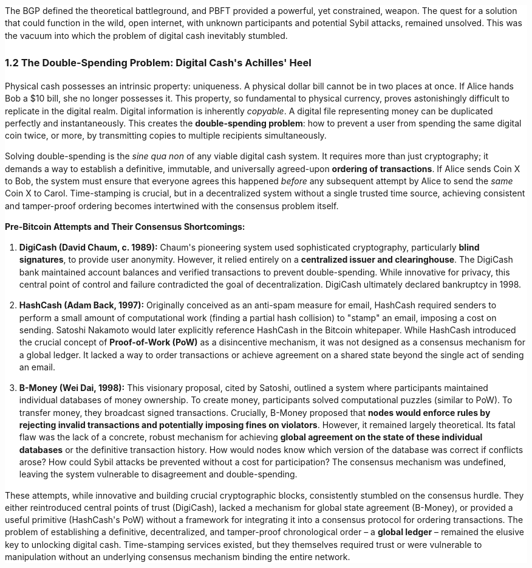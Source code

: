 The BGP defined the theoretical battleground, and PBFT provided a powerful, yet constrained, weapon. The quest for a solution that could function in the wild, open internet, with unknown participants and potential Sybil attacks, remained unsolved. This was the vacuum into which the problem of digital cash inevitably stumbled.

### 1.2 The Double-Spending Problem: Digital Cash's Achilles' Heel

Physical cash possesses an intrinsic property: uniqueness. A physical dollar bill cannot be in two places at once. If Alice hands Bob a $10 bill, she no longer possesses it. This property, so fundamental to physical currency, proves astonishingly difficult to replicate in the digital realm. Digital information is inherently *copyable*. A digital file representing money can be duplicated perfectly and instantaneously. This creates the **double-spending problem**: how to prevent a user from spending the same digital coin twice, or more, by transmitting copies to multiple recipients simultaneously.

Solving double-spending is the *sine qua non* of any viable digital cash system. It requires more than just cryptography; it demands a way to establish a definitive, immutable, and universally agreed-upon **ordering of transactions**. If Alice sends Coin X to Bob, the system must ensure that everyone agrees this happened *before* any subsequent attempt by Alice to send the *same* Coin X to Carol. Time-stamping is crucial, but in a decentralized system without a single trusted time source, achieving consistent and tamper-proof ordering becomes intertwined with the consensus problem itself.

**Pre-Bitcoin Attempts and Their Consensus Shortcomings:**

1.  **DigiCash (David Chaum, c. 1989):** Chaum's pioneering system used sophisticated cryptography, particularly **blind signatures**, to provide user anonymity. However, it relied entirely on a **centralized issuer and clearinghouse**. The DigiCash bank maintained account balances and verified transactions to prevent double-spending. While innovative for privacy, this central point of control and failure contradicted the goal of decentralization. DigiCash ultimately declared bankruptcy in 1998.

2.  **HashCash (Adam Back, 1997):** Originally conceived as an anti-spam measure for email, HashCash required senders to perform a small amount of computational work (finding a partial hash collision) to "stamp" an email, imposing a cost on sending. Satoshi Nakamoto would later explicitly reference HashCash in the Bitcoin whitepaper. While HashCash introduced the crucial concept of **Proof-of-Work (PoW)** as a disincentive mechanism, it was not designed as a consensus mechanism for a global ledger. It lacked a way to order transactions or achieve agreement on a shared state beyond the single act of sending an email.

3.  **B-Money (Wei Dai, 1998):** This visionary proposal, cited by Satoshi, outlined a system where participants maintained individual databases of money ownership. To create money, participants solved computational puzzles (similar to PoW). To transfer money, they broadcast signed transactions. Crucially, B-Money proposed that **nodes would enforce rules by rejecting invalid transactions and potentially imposing fines on violators**. However, it remained largely theoretical. Its fatal flaw was the lack of a concrete, robust mechanism for achieving **global agreement on the state of these individual databases** or the definitive transaction history. How would nodes know which version of the database was correct if conflicts arose? How could Sybil attacks be prevented without a cost for participation? The consensus mechanism was undefined, leaving the system vulnerable to disagreement and double-spending.

These attempts, while innovative and building crucial cryptographic blocks, consistently stumbled on the consensus hurdle. They either reintroduced central points of trust (DigiCash), lacked a mechanism for global state agreement (B-Money), or provided a useful primitive (HashCash's PoW) without a framework for integrating it into a consensus protocol for ordering transactions. The problem of establishing a definitive, decentralized, and tamper-proof chronological order – a **global ledger** – remained the elusive key to unlocking digital cash. Time-stamping services existed, but they themselves required trust or were vulnerable to manipulation without an underlying consensus mechanism binding the entire network.
